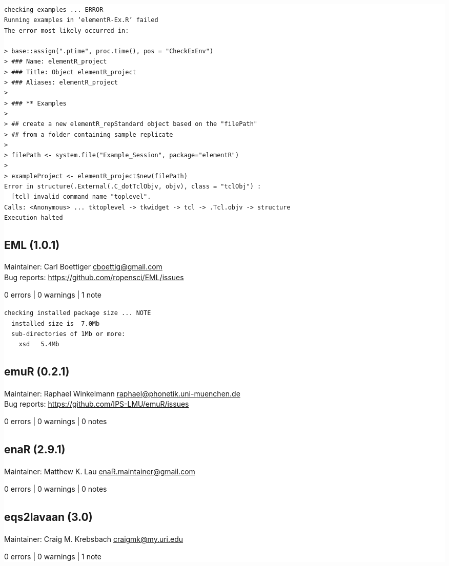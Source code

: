 ```
checking examples ... ERROR
Running examples in ‘elementR-Ex.R’ failed
The error most likely occurred in:

> base::assign(".ptime", proc.time(), pos = "CheckExEnv")
> ### Name: elementR_project
> ### Title: Object elementR_project
> ### Aliases: elementR_project
> 
> ### ** Examples
> 
> ## create a new elementR_repStandard object based on the "filePath" 
> ## from a folder containing sample replicate
> 
> filePath <- system.file("Example_Session", package="elementR")
> 
> exampleProject <- elementR_project$new(filePath)
Error in structure(.External(.C_dotTclObjv, objv), class = "tclObj") : 
  [tcl] invalid command name "toplevel".
Calls: <Anonymous> ... tktoplevel -> tkwidget -> tcl -> .Tcl.objv -> structure
Execution halted
```

## EML (1.0.1)
Maintainer: Carl Boettiger <cboettig@gmail.com>  
Bug reports: https://github.com/ropensci/EML/issues

0 errors | 0 warnings | 1 note 

```
checking installed package size ... NOTE
  installed size is  7.0Mb
  sub-directories of 1Mb or more:
    xsd   5.4Mb
```

## emuR (0.2.1)
Maintainer: Raphael Winkelmann <raphael@phonetik.uni-muenchen.de>  
Bug reports: https://github.com/IPS-LMU/emuR/issues

0 errors | 0 warnings | 0 notes

## enaR (2.9.1)
Maintainer: Matthew K. Lau <enaR.maintainer@gmail.com>

0 errors | 0 warnings | 0 notes

## eqs2lavaan (3.0)
Maintainer: Craig M. Krebsbach <craigmk@my.uri.edu>

0 errors | 0 warnings | 1 note 

